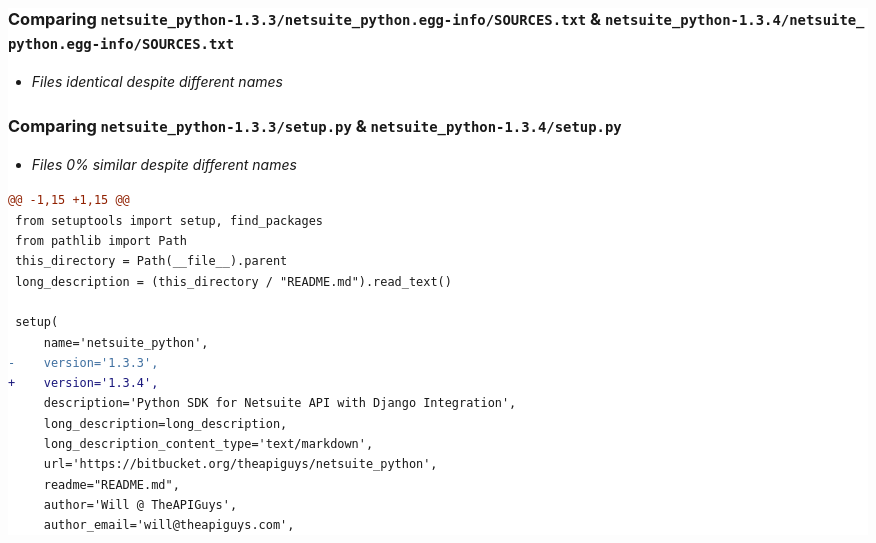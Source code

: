 ### Comparing `netsuite_python-1.3.3/netsuite_python.egg-info/SOURCES.txt` & `netsuite_python-1.3.4/netsuite_python.egg-info/SOURCES.txt`

 * *Files identical despite different names*

### Comparing `netsuite_python-1.3.3/setup.py` & `netsuite_python-1.3.4/setup.py`

 * *Files 0% similar despite different names*

```diff
@@ -1,15 +1,15 @@
 from setuptools import setup, find_packages
 from pathlib import Path
 this_directory = Path(__file__).parent
 long_description = (this_directory / "README.md").read_text()
 
 setup(
     name='netsuite_python',
-    version='1.3.3',
+    version='1.3.4',
     description='Python SDK for Netsuite API with Django Integration',
     long_description=long_description,
     long_description_content_type='text/markdown',
     url='https://bitbucket.org/theapiguys/netsuite_python',
     readme="README.md",
     author='Will @ TheAPIGuys',
     author_email='will@theapiguys.com',
```

